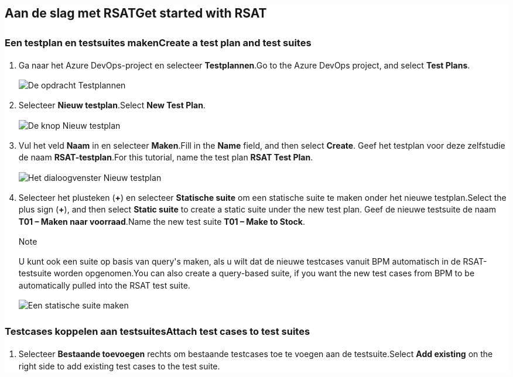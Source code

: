 ## <a name="get-started-with-rsat"></a><span data-ttu-id="8f307-352">Aan de slag met RSAT</span><span class="sxs-lookup"><span data-stu-id="8f307-352">Get started with RSAT</span></span>

### <a name="create-a-test-plan-and-test-suites"></a><span data-ttu-id="8f307-353">Een testplan en testsuites maken</span><span class="sxs-lookup"><span data-stu-id="8f307-353">Create a test plan and test suites</span></span>

1. <span data-ttu-id="8f307-354">Ga naar het Azure DevOps-project en selecteer **Testplannen**.</span><span class="sxs-lookup"><span data-stu-id="8f307-354">Go to the Azure DevOps project, and select **Test Plans**.</span></span>

    ![De opdracht Testplannen](./media/setup_rsa_tool_53.png)

2. <span data-ttu-id="8f307-356">Selecteer **Nieuw testplan**.</span><span class="sxs-lookup"><span data-stu-id="8f307-356">Select **New Test Plan**.</span></span>

    ![De knop Nieuw testplan](./media/setup_rsa_tool_54.png)

3. <span data-ttu-id="8f307-358">Vul het veld **Naam** in en selecteer **Maken**.</span><span class="sxs-lookup"><span data-stu-id="8f307-358">Fill in the **Name** field, and then select **Create**.</span></span> <span data-ttu-id="8f307-359">Geef het testplan voor deze zelfstudie de naam **RSAT-testplan**.</span><span class="sxs-lookup"><span data-stu-id="8f307-359">For this tutorial, name the test plan **RSAT Test Plan**.</span></span>

    ![Het dialoogvenster Nieuw testplan](./media/setup_rsa_tool_55.png)

4. <span data-ttu-id="8f307-361">Selecteer het plusteken (**+**) en selecteer **Statische suite** om een statische suite te maken onder het nieuwe testplan.</span><span class="sxs-lookup"><span data-stu-id="8f307-361">Select the plus sign (**+**), and then select **Static suite** to create a static suite under the new test plan.</span></span> <span data-ttu-id="8f307-362">Geef de nieuwe testsuite de naam **T01 – Maken naar voorraad**.</span><span class="sxs-lookup"><span data-stu-id="8f307-362">Name the new test suite **T01 – Make to Stock**.</span></span>

    > [!NOTE]
    > <span data-ttu-id="8f307-363">U kunt ook een suite op basis van query's maken, als u wilt dat de nieuwe testcases vanuit BPM automatisch in de RSAT-testsuite worden opgenomen.</span><span class="sxs-lookup"><span data-stu-id="8f307-363">You can also create a query-based suite, if you want the new test cases from BPM to be automatically pulled into the RSAT test suite.</span></span>

    ![Een statische suite maken](./media/setup_rsa_tool_56.png)

### <a name="attach-test-cases-to-test-suites"></a><span data-ttu-id="8f307-365">Testcases koppelen aan testsuites</span><span class="sxs-lookup"><span data-stu-id="8f307-365">Attach test cases to test suites</span></span>

1. <span data-ttu-id="8f307-366">Selecteer **Bestaande toevoegen** rechts om bestaande testcases toe te voegen aan de testsuite.</span><span class="sxs-lookup"><span data-stu-id="8f307-366">Select **Add existing** on the right side to add existing test cases to the test suite.</span></span>
